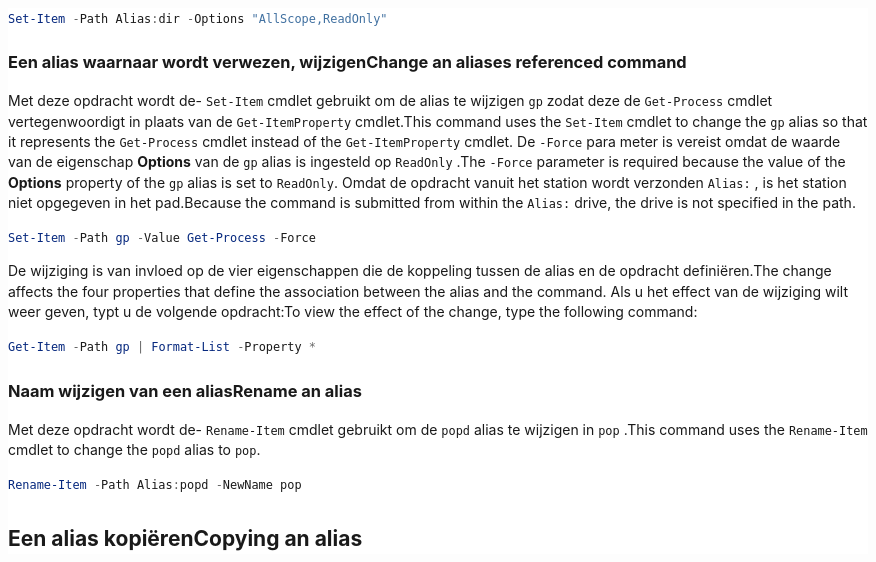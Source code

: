 ```powershell
Set-Item -Path Alias:dir -Options "AllScope,ReadOnly"
```

### <a name="change-an-aliases-referenced-command"></a><span data-ttu-id="770b5-182">Een alias waarnaar wordt verwezen, wijzigen</span><span class="sxs-lookup"><span data-stu-id="770b5-182">Change an aliases referenced command</span></span>

<span data-ttu-id="770b5-183">Met deze opdracht wordt de- `Set-Item` cmdlet gebruikt om de alias te wijzigen `gp` zodat deze de `Get-Process` cmdlet vertegenwoordigt in plaats van de `Get-ItemProperty` cmdlet.</span><span class="sxs-lookup"><span data-stu-id="770b5-183">This command uses the `Set-Item` cmdlet to change the `gp` alias so that it represents the `Get-Process` cmdlet instead of the `Get-ItemProperty` cmdlet.</span></span>
<span data-ttu-id="770b5-184">De `-Force` para meter is vereist omdat de waarde van de eigenschap **Options** van de `gp` alias is ingesteld op `ReadOnly` .</span><span class="sxs-lookup"><span data-stu-id="770b5-184">The `-Force` parameter is required because the value of the **Options** property of the `gp` alias is set to `ReadOnly`.</span></span> <span data-ttu-id="770b5-185">Omdat de opdracht vanuit het station wordt verzonden `Alias:` , is het station niet opgegeven in het pad.</span><span class="sxs-lookup"><span data-stu-id="770b5-185">Because the command is submitted from within the `Alias:` drive, the drive is not specified in the path.</span></span>

```powershell
Set-Item -Path gp -Value Get-Process -Force
```

<span data-ttu-id="770b5-186">De wijziging is van invloed op de vier eigenschappen die de koppeling tussen de alias en de opdracht definiëren.</span><span class="sxs-lookup"><span data-stu-id="770b5-186">The change affects the four properties that define the association between the alias and the command.</span></span> <span data-ttu-id="770b5-187">Als u het effect van de wijziging wilt weer geven, typt u de volgende opdracht:</span><span class="sxs-lookup"><span data-stu-id="770b5-187">To view the effect of the change, type the following command:</span></span>

```powershell
Get-Item -Path gp | Format-List -Property *
```

### <a name="rename-an-alias"></a><span data-ttu-id="770b5-188">Naam wijzigen van een alias</span><span class="sxs-lookup"><span data-stu-id="770b5-188">Rename an alias</span></span>

<span data-ttu-id="770b5-189">Met deze opdracht wordt de- `Rename-Item` cmdlet gebruikt om de `popd` alias te wijzigen in `pop` .</span><span class="sxs-lookup"><span data-stu-id="770b5-189">This command uses the `Rename-Item` cmdlet to change the `popd` alias to `pop`.</span></span>

```powershell
Rename-Item -Path Alias:popd -NewName pop
```

## <a name="copying-an-alias"></a><span data-ttu-id="770b5-190">Een alias kopiëren</span><span class="sxs-lookup"><span data-stu-id="770b5-190">Copying an alias</span></span>
